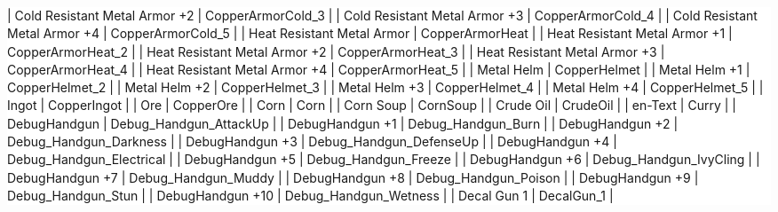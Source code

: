 <GetImageByName imageName="T_itemicon_Armor_CopperArmorCold"/>                             | Cold Resistant Metal Armor +2                           | CopperArmorCold_3                   |
<GetImageByName imageName="T_itemicon_Armor_CopperArmorCold"/>                             | Cold Resistant Metal Armor +3                           | CopperArmorCold_4                   |
<GetImageByName imageName="T_itemicon_Armor_CopperArmorCold"/>                             | Cold Resistant Metal Armor +4                           | CopperArmorCold_5                   |
<GetImageByName imageName="T_itemicon_Armor_CopperArmorHeat"/>                               | Heat Resistant Metal Armor                              | CopperArmorHeat                     |
<GetImageByName imageName="T_itemicon_Armor_CopperArmorHeat"/>                             | Heat Resistant Metal Armor +1                           | CopperArmorHeat_2                   |
<GetImageByName imageName="T_itemicon_Armor_CopperArmorHeat"/>                             | Heat Resistant Metal Armor +2                           | CopperArmorHeat_3                   |
<GetImageByName imageName="T_itemicon_Armor_CopperArmorHeat"/>                             | Heat Resistant Metal Armor +3                           | CopperArmorHeat_4                   |
<GetImageByName imageName="T_itemicon_Armor_CopperArmorHeat"/>                             | Heat Resistant Metal Armor +4                           | CopperArmorHeat_5                   |
<GetImageByName imageName="T_itemicon_Armor_CopperHelmet"/>                                  | Metal Helm                                              | CopperHelmet                        |
<GetImageByName imageName="T_itemicon_Armor_CopperHelmet"/>                                | Metal Helm +1                                           | CopperHelmet_2                      |
<GetImageByName imageName="T_itemicon_Armor_CopperHelmet"/>                                | Metal Helm +2                                           | CopperHelmet_3                      |
<GetImageByName imageName="T_itemicon_Armor_CopperHelmet"/>                                | Metal Helm +3                                           | CopperHelmet_4                      |
<GetImageByName imageName="T_itemicon_Armor_CopperHelmet"/>                                | Metal Helm +4                                           | CopperHelmet_5                      |
<GetImageByName imageName="T_itemicon_Material_CopperIngot"/>                                   | Ingot                                                   | CopperIngot                         |
<GetImageByName imageName="T_itemicon_Material_CopperOre"/>                                     | Ore                                                     | CopperOre                           |
<GetImageByName imageName="T_itemicon_Food_Corn"/>                                          | Corn                                                    | Corn                                |
<GetImageByName imageName="T_itemicon_Food_CornSoup"/>                                      | Corn Soup                                               | CornSoup                            |
<GetImageByName imageName="T_itemicon_Material_CrudeOil"/>                                      | Crude Oil                                               | CrudeOil                            |
<GetImageByName imageName="Tex_tools_14"/>                                         | en-Text                                                 | Curry                               |
<GetImageByName imageName="T_Icon_assault_rifle_UI_debug_AttackUP"/>                        | DebugHandgun                                            | Debug_Handgun_AttackUp              |
<GetImageByName imageName="T_Icon_hund_gun_UI_debug_burn"/>                            | DebugHandgun +1                                         | Debug_Handgun_Burn                  |
<GetImageByName imageName="T_Icon_hund_gun_UI_debug_darkness"/>                        | DebugHandgun +2                                         | Debug_Handgun_Darkness              |
<GetImageByName imageName="T_Icon_assault_rifle_UI_debug_DefenseUP"/>                       | DebugHandgun +3                                         | Debug_Handgun_DefenseUp             |
<GetImageByName imageName="T_Icon_hund_gun_UI_debug_electrical"/>                      | DebugHandgun +4                                         | Debug_Handgun_Electrical            |
<GetImageByName imageName="T_Icon_hund_gun_UI_debug_freeze"/>                          | DebugHandgun +5                                         | Debug_Handgun_Freeze                |
<GetImageByName imageName="T_Icon_hund_gun_UI_debug_ivyCling"/>                        | DebugHandgun +6                                         | Debug_Handgun_IvyCling              |
<GetImageByName imageName="T_Icon_hund_gun_UI_debug_muddy"/>                           | DebugHandgun +7                                         | Debug_Handgun_Muddy                 |
<GetImageByName imageName="T_Icon_hund_gun_UI_debug_poison"/>                          | DebugHandgun +8                                         | Debug_Handgun_Poison                |
<GetImageByName imageName="T_Icon_hund_gun_UI_debug_stun"/>                            | DebugHandgun +9                                         | Debug_Handgun_Stun                  |
<GetImageByName imageName="T_Icon_hund_gun_UI_debug_wetness"/>                         | DebugHandgun +10                                        | Debug_Handgun_Wetness               |
<GetImageByName imageName="T_itemicon_Weapon_DecalGun"/>                                    | Decal Gun 1                                             | DecalGun_1                          |